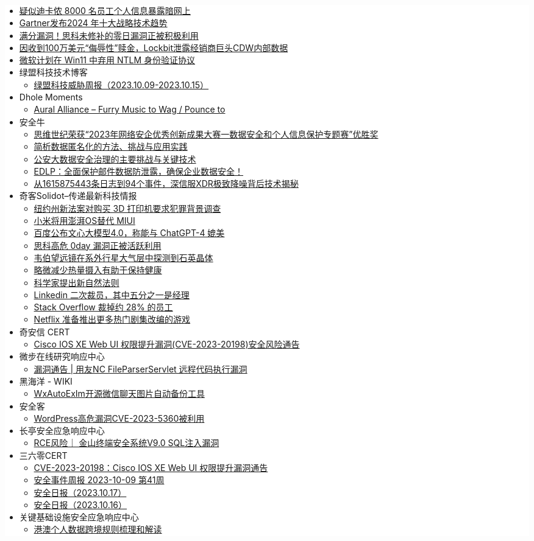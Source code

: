   - [疑似迪卡侬 8000 名员工个人信息暴露暗网上](https://www.freebuf.com/news/380889.html)
  - [Gartner发布2024 年十大战略技术趋势](https://www.freebuf.com/news/380888.html)
  - [满分漏洞！思科未修补的零日漏洞正被积极利用](https://www.freebuf.com/news/380882.html)
  - [因收到100万美元“侮辱性”赎金，Lockbit泄露经销商巨头CDW内部数据](https://www.freebuf.com/news/380865.html)
  - [微软计划在 Win11 中弃用 NTLM 身份验证协议](https://www.freebuf.com/news/380859.html)
- 绿盟科技技术博客
  - [绿盟科技威胁周报（2023.10.09-2023.10.15）](https://blog.nsfocus.net/weeklyreport202342/)
- Dhole Moments
  - [Aural Alliance – Furry Music to Wag / Pounce to](https://soatok.blog/2023/10/17/aural-alliance-furry-music-to-wag-pounce-to/)
- 安全牛
  - [思维世纪荣获“2023年网络安企优秀创新成果大赛一数据安全和个人信息保护专题赛”优胜奖](https://www.aqniu.com/vendor/100253.html)
  - [简析数据匿名化的方法、挑战与应用实践](https://www.aqniu.com/industry/100249.html)
  - [公安大数据安全治理的主要挑战与关键技术](https://www.aqniu.com/vendor/100246.html)
  - [EDLP：全面保护邮件数据防泄露，确保企业数据安全！](https://www.aqniu.com/vendor/100236.html)
  - [从1615875443条日志到94个事件，深信服XDR极致降噪背后技术揭秘](https://www.aqniu.com/vendor/100219.html)
- 奇客Solidot–传递最新科技情报
  - [纽约州新法案对购买 3D 打印机要求犯罪背景调查](https://www.solidot.org/story?sid=76368)
  - [小米将用澎湃OS替代 MIUI](https://www.solidot.org/story?sid=76367)
  - [百度公布文心大模型4.0，称能与 ChatGPT-4 媲美](https://www.solidot.org/story?sid=76366)
  - [思科高危 0day 漏洞正被活跃利用](https://www.solidot.org/story?sid=76365)
  - [韦伯望远镜在系外行星大气层中探测到石英晶体](https://www.solidot.org/story?sid=76364)
  - [略微减少热量摄入有助于保持健康](https://www.solidot.org/story?sid=76363)
  - [科学家提出新自然法则](https://www.solidot.org/story?sid=76362)
  - [Linkedin 二次裁员，其中五分之一是经理](https://www.solidot.org/story?sid=76361)
  - [Stack Overflow 裁掉约 28% 的员工](https://www.solidot.org/story?sid=76360)
  - [Netflix 准备推出更多热门剧集改编的游戏](https://www.solidot.org/story?sid=76359)
- 奇安信 CERT
  - [Cisco IOS XE Web UI 权限提升漏洞(CVE-2023-20198)安全风险通告](https://mp.weixin.qq.com/s?__biz=MzU5NDgxODU1MQ==&mid=2247499820&idx=1&sn=1b6de6bb250977c14420e0143c808f2a&chksm=fe79e4b4c90e6da2bceffcd0c89caad52cc5290d302ff2c1d5af9b0ad38848ea47e7b0740208&scene=58&subscene=0#rd)
- 微步在线研究响应中心
  - [漏洞通告 | 用友NC FileParserServlet 远程代码执行漏洞](https://mp.weixin.qq.com/s?__biz=Mzg5MTc3ODY4Mw==&mid=2247503278&idx=1&sn=64b393c65cd4a9ddeadd9a5545317581&chksm=cfcaaebaf8bd27acb58ccfcdaeb22cb06b7a993dc09e762b1d65ab061e105a3317988333b63a&scene=58&subscene=0#rd)
- 黑海洋 - WIKI
  - [WxAutoExIm开源微信聊天图片自动备份工具](https://blog.upx8.com/3872)
- 安全客
  - [WordPress高危漏洞CVE-2023-5360被利用](https://mp.weixin.qq.com/s?__biz=MzA5ODA0NDE2MA==&mid=2649785617&idx=1&sn=0d76496531ec7a90ff34722fb9717799&chksm=8893b57ebfe43c68680cf5f2b6cd149bb02866f4d60906ab729443d17d604af542e9c9b8ae65&scene=58&subscene=0#rd)
- 长亭安全应急响应中心
  - [RCE风险｜ 金山终端安全系统V9.0 SQL注入漏洞](https://mp.weixin.qq.com/s?__biz=MzIwMDk1MjMyMg==&mid=2247491858&idx=1&sn=25377d9ee52856738a6ad74d62b56be2&chksm=96f7fe7fa18077691d05bb0664b10db0efe0993304ea56d4e7a80748a87dd9afd61fa8cf2d89&scene=58&subscene=0#rd)
- 三六零CERT
  - [CVE-2023-20198：Cisco IOS XE Web UI 权限提升漏洞通告](https://mp.weixin.qq.com/s?__biz=MzU5MjEzOTM3NA==&mid=2247497281&idx=1&sn=9e4cd79fac920f99c0acf56015788392&chksm=fe26f340c9517a564baeb396fd8e76860b962f83ded28f1f65da6d856a77a27dee753f262e15&scene=58&subscene=0#rd)
  - [安全事件周报 2023-10-09 第41周](https://mp.weixin.qq.com/s?__biz=MzU5MjEzOTM3NA==&mid=2247497281&idx=2&sn=7d6cdbed22a64ed869aa906c733e05be&chksm=fe26f340c9517a5670f8403846682ab620b0470110ca90a68f7c7c9a2b16c327518947d38240&scene=58&subscene=0#rd)
  - [安全日报（2023.10.17）](https://mp.weixin.qq.com/s?__biz=MzU5MjEzOTM3NA==&mid=2247497281&idx=3&sn=cae32a910454cdc7beb5555d0c5bb559&chksm=fe26f340c9517a5641ace0894c97815f279e3629272b09f586df1a78bb2d42bebb988cbe12bb&scene=58&subscene=0#rd)
  - [安全日报（2023.10.16）](https://mp.weixin.qq.com/s?__biz=MzU5MjEzOTM3NA==&mid=2247497281&idx=4&sn=20b02d693bddeba3fb9c619a22418ecb&chksm=fe26f340c9517a5695a8f74c314ba06b7d731970738bf75c74f76c14628d2e0b001ec0b58f9c&scene=58&subscene=0#rd)
- 关键基础设施安全应急响应中心
  - [港澳个人数据跨境规则梳理和解读](https://mp.weixin.qq.com/s?__biz=MzkyMzAwMDEyNg==&mid=2247540160&idx=1&sn=dbf3694762b9f54a75fdfa847d3d86d8&chksm=c1e9d191f69e58875eef85c19f938920dffc448d02eb3b613e07eed3b7a6a31272506946da17&scene=58&subscene=0#rd)
